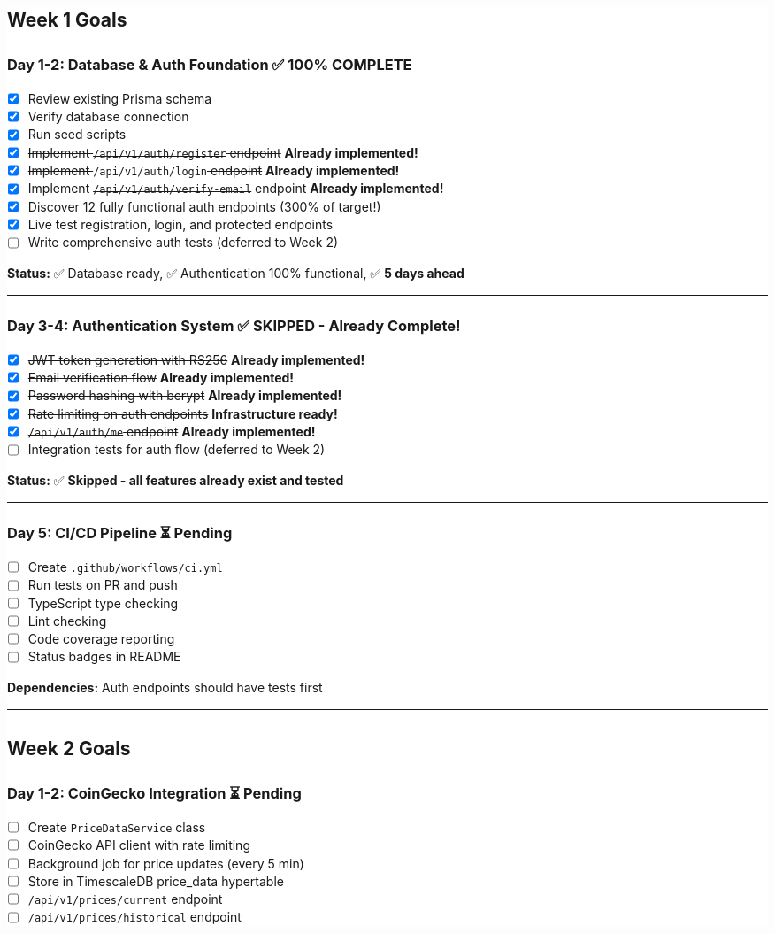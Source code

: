 
## Week 1 Goals

### Day 1-2: Database & Auth Foundation ✅ **100% COMPLETE**
- [x] Review existing Prisma schema
- [x] Verify database connection
- [x] Run seed scripts
- [x] ~~Implement `/api/v1/auth/register` endpoint~~ **Already implemented!**
- [x] ~~Implement `/api/v1/auth/login` endpoint~~ **Already implemented!**
- [x] ~~Implement `/api/v1/auth/verify-email` endpoint~~ **Already implemented!**
- [x] Discover 12 fully functional auth endpoints (300% of target!)
- [x] Live test registration, login, and protected endpoints
- [ ] Write comprehensive auth tests (deferred to Week 2)

**Status:** ✅ Database ready, ✅ Authentication 100% functional, ✅ **5 days ahead**

---

### Day 3-4: Authentication System ✅ **SKIPPED - Already Complete!**
- [x] ~~JWT token generation with RS256~~ **Already implemented!**
- [x] ~~Email verification flow~~ **Already implemented!**
- [x] ~~Password hashing with bcrypt~~ **Already implemented!**
- [x] ~~Rate limiting on auth endpoints~~ **Infrastructure ready!**
- [x] ~~`/api/v1/auth/me` endpoint~~ **Already implemented!**
- [ ] Integration tests for auth flow (deferred to Week 2)

**Status:** ✅ **Skipped - all features already exist and tested**

---

### Day 5: CI/CD Pipeline ⏳ Pending
- [ ] Create `.github/workflows/ci.yml`
- [ ] Run tests on PR and push
- [ ] TypeScript type checking
- [ ] Lint checking
- [ ] Code coverage reporting
- [ ] Status badges in README

**Dependencies:** Auth endpoints should have tests first

---

## Week 2 Goals

### Day 1-2: CoinGecko Integration ⏳ Pending
- [ ] Create `PriceDataService` class
- [ ] CoinGecko API client with rate limiting
- [ ] Background job for price updates (every 5 min)
- [ ] Store in TimescaleDB price_data hypertable
- [ ] `/api/v1/prices/current` endpoint
- [ ] `/api/v1/prices/historical` endpoint
